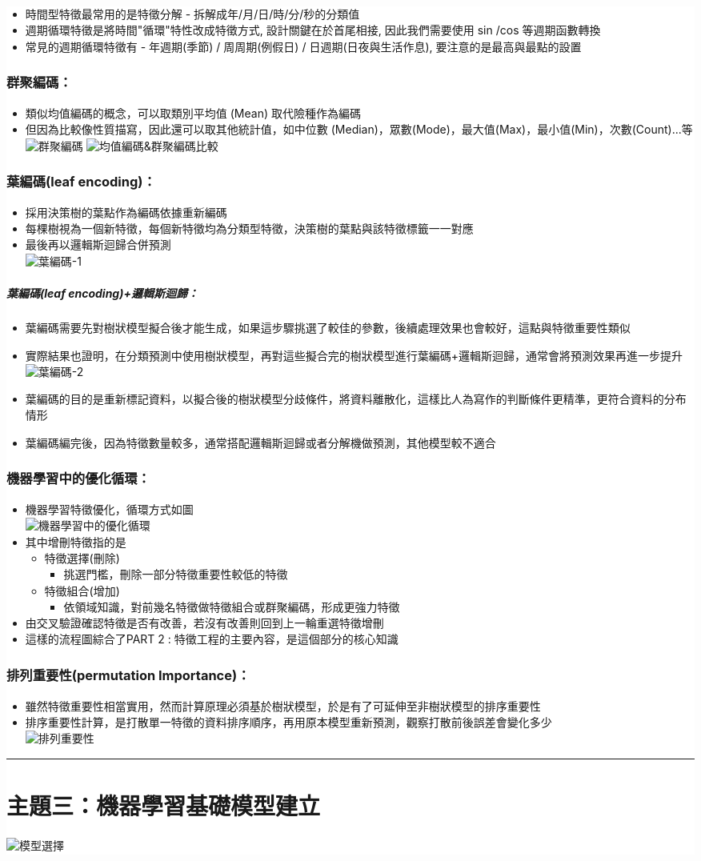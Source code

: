 * 時間型特徵最常用的是特徵分解 - 拆解成年/月/日/時/分/秒的分類值<br>
* 週期循環特徵是將時間"循環"特性改成特徵方式, 設計關鍵在於首尾相接, 因此我們需要使用 sin /cos 等週期函數轉換<br>
* 常見的週期循環特徵有 - 年週期(季節) / 周周期(例假日) / 日週期(日夜與生活作息), 要注意的是最高與最點的設置<br>

### 群聚編碼：
* 類似均值編碼的概念，可以取類別平均值 (Mean) 取代險種作為編碼<br>
* 但因為比較像性質描寫，因此還可以取其他統計值，如中位數 (Median)，眾數(Mode)，最大值(Max)，最小值(Min)，次數(Count)...等<br>
![群聚編碼](https://github.com/KuoYuHong/2nd-ML100Days/blob/master/%E5%9C%96%E7%89%87/%E7%BE%A4%E8%81%9A%E7%B7%A8%E7%A2%BC.png)
![均值編碼&群聚編碼比較](https://github.com/KuoYuHong/2nd-ML100Days/blob/master/%E5%9C%96%E7%89%87/%E5%9D%87%E5%80%BC%E7%B7%A8%E7%A2%BC%26%E7%BE%A4%E8%81%9A%E7%B7%A8%E7%A2%BC%E6%AF%94%E8%BC%83.png)

### 葉編碼(leaf encoding)：
* 採用決策樹的葉點作為編碼依據重新編碼<br>
* 每棵樹視為一個新特徵，每個新特徵均為分類型特徵，決策樹的葉點與該特徵標籤一一對應<br>
* 最後再以邏輯斯迴歸合併預測<br>
![葉編碼-1](https://github.com/KuoYuHong/2nd-ML100Days/blob/master/%E5%9C%96%E7%89%87/%E8%91%89%E7%B7%A8%E7%A2%BC-1.png)

##### 葉編碼(leaf encoding)+邏輯斯迴歸：
* 葉編碼需要先對樹狀模型擬合後才能生成，如果這步驟挑選了較佳的參數，後續處理效果也會較好，這點與特徵重要性類似<br>
* 實際結果也證明，在分類預測中使用樹狀模型，再對這些擬合完的樹狀模型進行葉編碼+邏輯斯迴歸，通常會將預測效果再進一步提升<br>
![葉編碼-2](https://github.com/KuoYuHong/2nd-ML100Days/blob/master/%E5%9C%96%E7%89%87/%E8%91%89%E7%B7%A8%E7%A2%BC-2.png)

* 葉編碼的目的是重新標記資料，以擬合後的樹狀模型分歧條件，將資料離散化，這樣比人為寫作的判斷條件更精準，更符合資料的分布情形<br>
* 葉編碼編完後，因為特徵數量較多，通常搭配邏輯斯迴歸或者分解機做預測，其他模型較不適合<br>

### 機器學習中的優化循環：

* 機器學習特徵優化，循環方式如圖<br>
![機器學習中的優化循環](https://github.com/KuoYuHong/2nd-ML100Days/blob/master/%E5%9C%96%E7%89%87/%E6%A9%9F%E5%99%A8%E5%AD%B8%E7%BF%92%E4%B8%AD%E7%9A%84%E5%84%AA%E5%8C%96%E5%BE%AA%E7%92%B0.png)
* 其中增刪特徵指的是<br>
  * 特徵選擇(刪除)<br>
    * 挑選門檻，刪除一部分特徵重要性較低的特徵<br>
  * 特徵組合(增加)<br>
    * 依領域知識，對前幾名特徵做特徵組合或群聚編碼，形成更強力特徵<br>
* 由交叉驗證確認特徵是否有改善，若沒有改善則回到上一輪重選特徵增刪<br>
* 這樣的流程圖綜合了PART 2 : 特徵工程的主要內容，是這個部分的核心知識<br>

### 排列重要性(permutation Importance)：
* 雖然特徵重要性相當實用，然而計算原理必須基於樹狀模型，於是有了可延伸至非樹狀模型的排序重要性<br>
* 排序重要性計算，是打散單一特徵的資料排序順序，再用原本模型重新預測，觀察打散前後誤差會變化多少<br>
![排列重要性](https://github.com/KuoYuHong/2nd-ML100Days/blob/master/%E5%9C%96%E7%89%87/%E6%8E%92%E5%88%97%E9%87%8D%E8%A6%81%E6%80%A7.png)

---

# 主題三：機器學習基礎模型建立

![模型選擇](https://github.com/KuoYuHong/2nd-ML100Days/blob/master/%E5%9C%96%E7%89%87/%E6%A8%A1%E5%9E%8B%E9%81%B8%E6%93%87.png)
